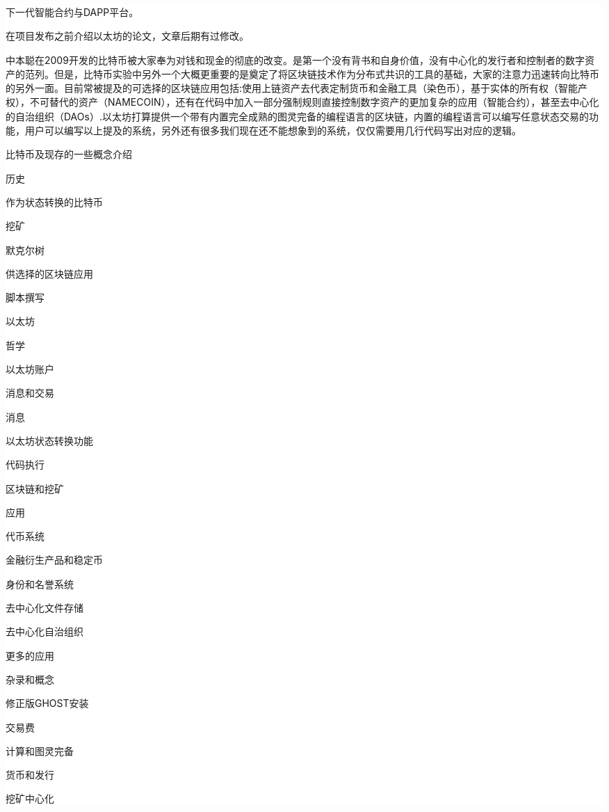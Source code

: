 下一代智能合约与DAPP平台。

在项目发布之前介绍以太坊的论文，文章后期有过修改。

中本聪在2009开发的比特币被大家奉为对钱和现金的彻底的改变。是第一个没有背书和自身价值，没有中心化的发行者和控制者的数字资产的范列。但是，比特币实验中另外一个大概更重要的是奠定了将区块链技术作为分布式共识的工具的基础，大家的注意力迅速转向比特币的另外一面。目前常被提及的可选择的区块链应用包括:使用上链资产去代表定制货币和金融工具（染色币），基于实体的所有权（智能产权），不可替代的资产（NAMECOIN），还有在代码中加入一部分强制规则直接控制数字资产的更加复杂的应用（智能合约），甚至去中心化的自治组织（DAOs）.以太坊打算提供一个带有内置完全成熟的图灵完备的编程语言的区块链，内置的编程语言可以编写任意状态交易的功能，用户可以编写以上提及的系统，另外还有很多我们现在还不能想象到的系统，仅仅需要用几行代码写出对应的逻辑。

比特币及现存的一些概念介绍

历史

作为状态转换的比特币

挖矿

默克尔树

供选择的区块链应用

脚本撰写

以太坊

哲学

以太坊账户

消息和交易

消息

以太坊状态转换功能

代码执行

区块链和挖矿

应用

代币系统

金融衍生产品和稳定币

身份和名誉系统

去中心化文件存储

去中心化自治组织

更多的应用

杂录和概念

修正版GHOST安装

交易费

计算和图灵完备

货币和发行

挖矿中心化
